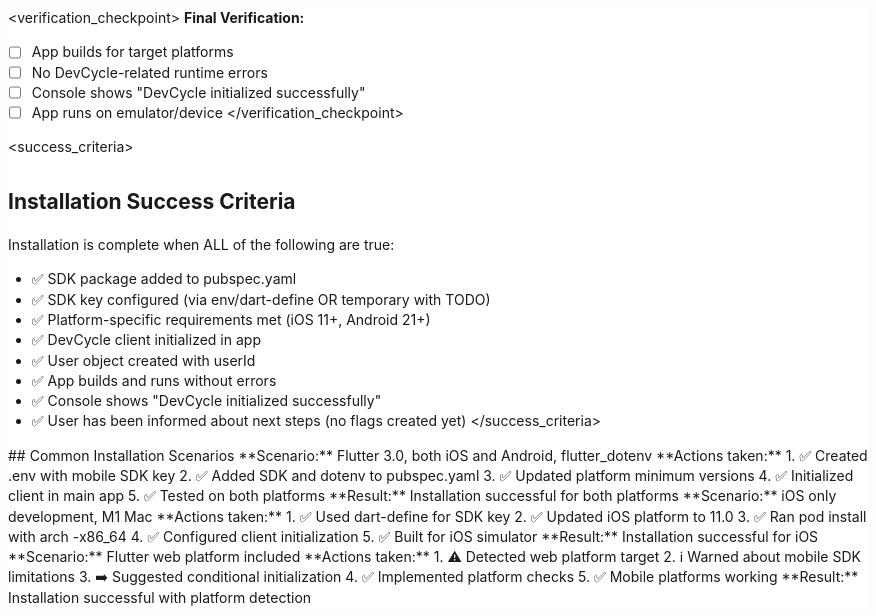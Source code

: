 <verification_checkpoint>
**Final Verification:**

- [ ] App builds for target platforms
- [ ] No DevCycle-related runtime errors
- [ ] Console shows "DevCycle initialized successfully"
- [ ] App runs on emulator/device
      </verification_checkpoint>

<success_criteria>

## Installation Success Criteria

Installation is complete when ALL of the following are true:

- ✅ SDK package added to pubspec.yaml
- ✅ SDK key configured (via env/dart-define OR temporary with TODO)
- ✅ Platform-specific requirements met (iOS 11+, Android 21+)
- ✅ DevCycle client initialized in app
- ✅ User object created with userId
- ✅ App builds and runs without errors
- ✅ Console shows "DevCycle initialized successfully"
- ✅ User has been informed about next steps (no flags created yet)
  </success_criteria>

<examples>
## Common Installation Scenarios

<example scenario="standard_both_platforms">
**Scenario:** Flutter 3.0, both iOS and Android, flutter_dotenv
**Actions taken:**
1. ✅ Created .env with mobile SDK key
2. ✅ Added SDK and dotenv to pubspec.yaml
3. ✅ Updated platform minimum versions
4. ✅ Initialized client in main app
5. ✅ Tested on both platforms
**Result:** Installation successful for both platforms
</example>

<example scenario="ios_only_m1">
**Scenario:** iOS only development, M1 Mac
**Actions taken:**
1. ✅ Used dart-define for SDK key
2. ✅ Updated iOS platform to 11.0
3. ✅ Ran pod install with arch -x86_64
4. ✅ Configured client initialization
5. ✅ Built for iOS simulator
**Result:** Installation successful for iOS
</example>

<example scenario="web_platform_detected">
**Scenario:** Flutter web platform included
**Actions taken:**
1. ⚠️ Detected web platform target
2. ℹ️ Warned about mobile SDK limitations
3. ➡️ Suggested conditional initialization
4. ✅ Implemented platform checks
5. ✅ Mobile platforms working
**Result:** Installation successful with platform detection
</example>
</examples>
